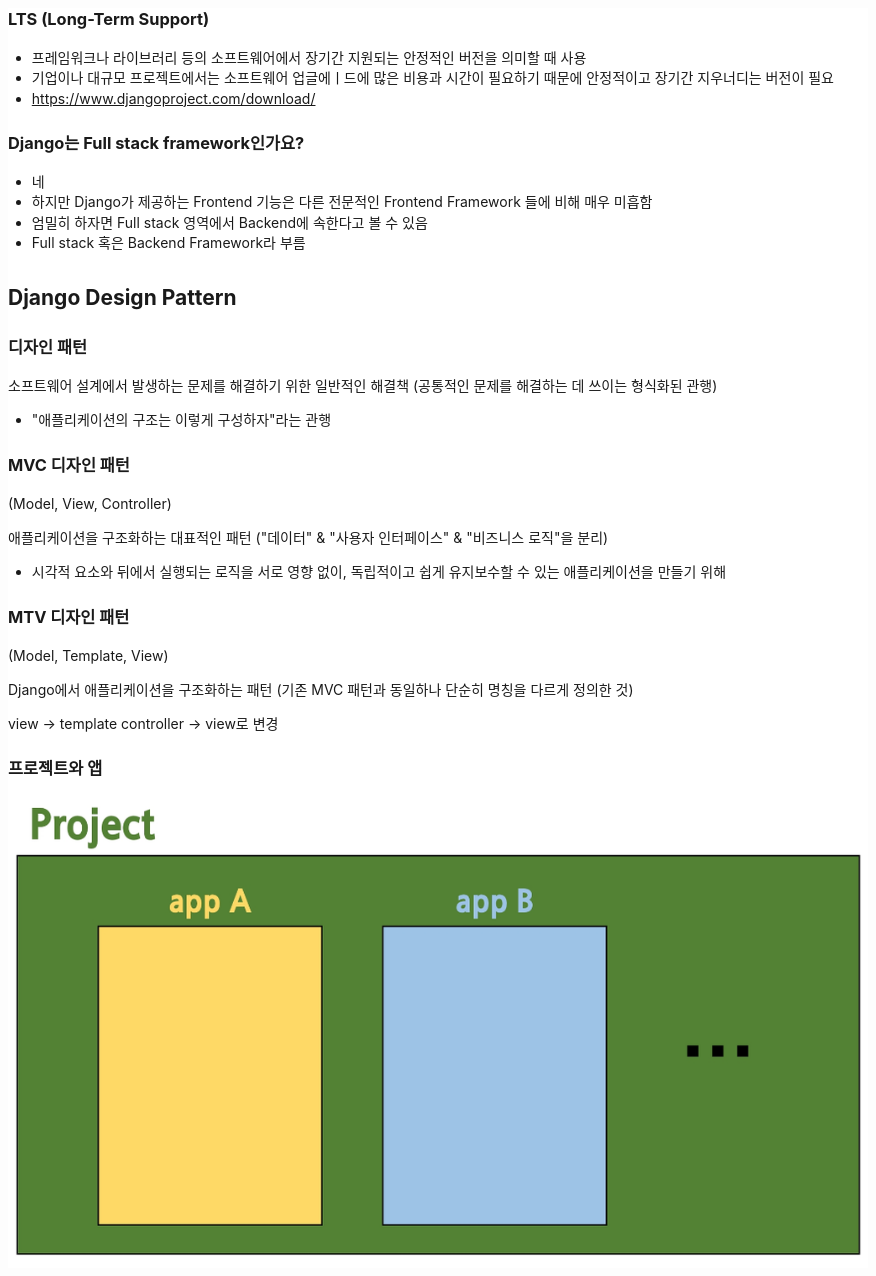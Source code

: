 ### LTS (Long-Term Support)
 - 프레임워크나 라이브러리 등의 소프트웨어에서 장기간 지원되는 안정적인 버전을 의미할 때 사용
 - 기업이나 대규모 프로젝트에서는 소프트웨어 업글에ㅣ드에 많은 비용과 시간이 필요하기 때문에 안정적이고 장기간 지우너디는 버전이 필요
 - https://www.djangoproject.com/download/

### Django는 Full stack framework인가요?
 - 네
 - 하지만 Django가 제공하는 Frontend 기능은 다른 전문적인 Frontend Framework 들에 비해 매우 미흡함
 - 엄밀히 하자면 Full stack 영역에서 Backend에 속한다고 볼 수 있음
 - Full stack 혹은 Backend Framework라 부름

## Django Design Pattern
### 디자인 패턴
소프트웨어 설계에서 발생하는 문제를 해결하기 위한 일반적인 해결책
(공통적인 문제를 해결하는 데 쓰이는 형식화된 관행)
- "애플리케이션의 구조는 이렇게 구성하자"라는 관행

### MVC 디자인 패턴
(Model, View, Controller)

애플리케이션을 구조화하는 대표적인 패턴
("데이터" & "사용자 인터페이스" & "비즈니스 로직"을 분리)
 - 시각적 요소와 뒤에서 실행되는 로직을 서로 영향 없이, 독립적이고 쉽게 유지보수할 수 있는 애플리케이션을 만들기 위해

### MTV 디자인 패턴
(Model, Template, View)

Django에서 애플리케이션을 구조화하는 패턴
(기존 MVC 패턴과 동일하나 단순히 명칭을 다르게 정의한 것)

view -> template
controller -> view로 변경

### 프로젝트와 앱
![이미지](./images/capture_682.PNG)
